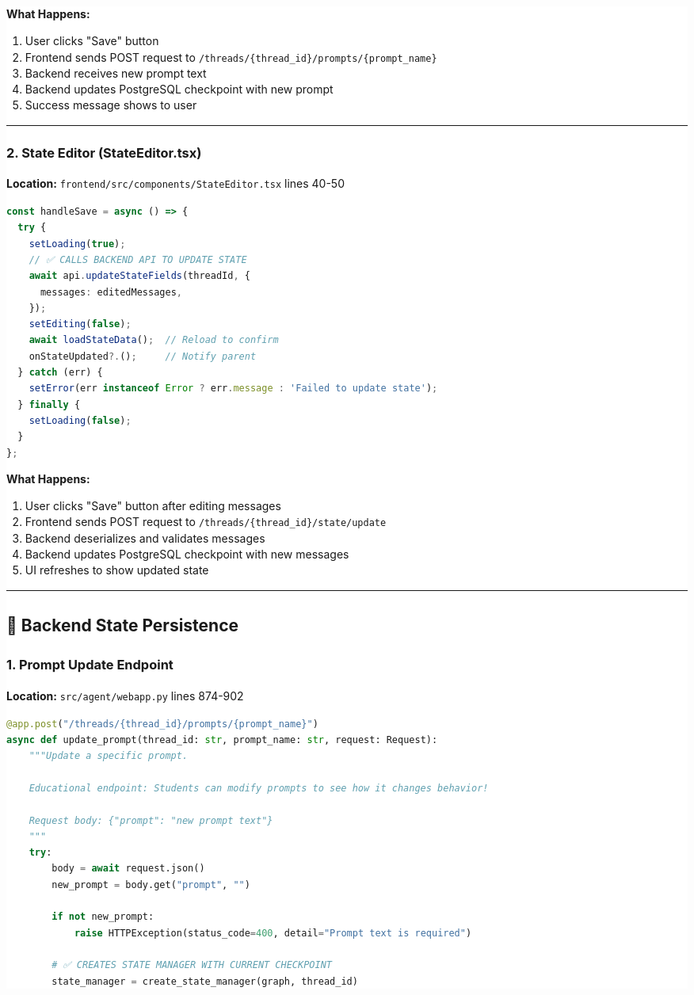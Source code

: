 **What Happens:**

1. User clicks "Save" button
2. Frontend sends POST request to `/threads/{thread_id}/prompts/{prompt_name}`
3. Backend receives new prompt text
4. Backend updates PostgreSQL checkpoint with new prompt
5. Success message shows to user

---

### 2. State Editor (StateEditor.tsx)

**Location:** `frontend/src/components/StateEditor.tsx` lines 40-50

```typescript
const handleSave = async () => {
  try {
    setLoading(true);
    // ✅ CALLS BACKEND API TO UPDATE STATE
    await api.updateStateFields(threadId, {
      messages: editedMessages,
    });
    setEditing(false);
    await loadStateData();  // Reload to confirm
    onStateUpdated?.();     // Notify parent
  } catch (err) {
    setError(err instanceof Error ? err.message : 'Failed to update state');
  } finally {
    setLoading(false);
  }
};
```

**What Happens:**

1. User clicks "Save" button after editing messages
2. Frontend sends POST request to `/threads/{thread_id}/state/update`
3. Backend deserializes and validates messages
4. Backend updates PostgreSQL checkpoint with new messages
5. UI refreshes to show updated state

---

## 💾 Backend State Persistence

### 1. Prompt Update Endpoint

**Location:** `src/agent/webapp.py` lines 874-902

```python
@app.post("/threads/{thread_id}/prompts/{prompt_name}")
async def update_prompt(thread_id: str, prompt_name: str, request: Request):
    """Update a specific prompt.
    
    Educational endpoint: Students can modify prompts to see how it changes behavior!
    
    Request body: {"prompt": "new prompt text"}
    """
    try:
        body = await request.json()
        new_prompt = body.get("prompt", "")

        if not new_prompt:
            raise HTTPException(status_code=400, detail="Prompt text is required")

        # ✅ CREATES STATE MANAGER WITH CURRENT CHECKPOINT
        state_manager = create_state_manager(graph, thread_id)
```